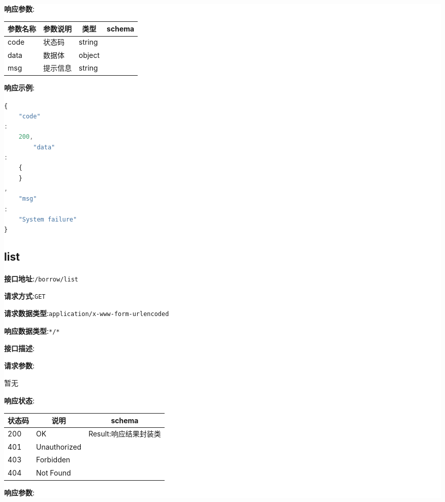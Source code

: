 **响应参数**:

| 参数名称 | 参数说明 | 类型     | schema |
|------|------|--------|--------|
| code | 状态码  | string |        |
| data | 数据体  | object |        |
| msg  | 提示信息 | string |        |

**响应示例**:

```javascript
{
    "code"
:
    200,
        "data"
:
    {
    }
,
    "msg"
:
    "System failure"
}
```

## list

**接口地址**:`/borrow/list`

**请求方式**:`GET`

**请求数据类型**:`application/x-www-form-urlencoded`

**响应数据类型**:`*/*`

**接口描述**:

**请求参数**:

暂无

**响应状态**:

| 状态码 | 说明           | schema         |
|-----|--------------|----------------|
| 200 | OK           | Result:响应结果封装类 |
| 401 | Unauthorized |                |
| 403 | Forbidden    |                |
| 404 | Not Found    |                |

**响应参数**:
